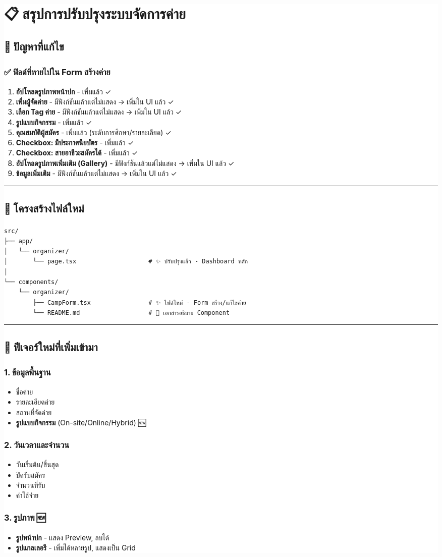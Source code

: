 # 📋 สรุปการปรับปรุงระบบจัดการค่าย

## 🎯 ปัญหาที่แก้ไข

### ✅ ฟิลด์ที่หายไปใน Form สร้างค่าย
1. **อัปโหลดรูปภาพหน้าปก** - เพิ่มแล้ว ✓
2. **เพิ่มผู้จัดค่าย** - มีฟังก์ชันแล้วแต่ไม่แสดง → เพิ่มใน UI แล้ว ✓
3. **เลือก Tag ค่าย** - มีฟังก์ชันแล้วแต่ไม่แสดง → เพิ่มใน UI แล้ว ✓
4. **รูปแบบกิจกรรม** - เพิ่มแล้ว ✓
5. **คุณสมบัติผู้สมัคร** - เพิ่มแล้ว (ระดับการศึกษา/รายละเอียด) ✓
6. **Checkbox: มีประกาศนียบัตร** - เพิ่มแล้ว ✓
7. **Checkbox: สายอาชีวะสมัครได้** - เพิ่มแล้ว ✓
8. **อัปโหลดรูปภาพเพิ่มเติม (Gallery)** - มีฟังก์ชันแล้วแต่ไม่แสดง → เพิ่มใน UI แล้ว ✓
9. **ข้อมูลเพิ่มเติม** - มีฟังก์ชันแล้วแต่ไม่แสดง → เพิ่มใน UI แล้ว ✓

---

## 📁 โครงสร้างไฟล์ใหม่

```
src/
├── app/
│   └── organizer/
│       └── page.tsx                    # ✨ ปรับปรุงแล้ว - Dashboard หลัก
│
└── components/
    └── organizer/
        ├── CampForm.tsx                # ✨ ไฟล์ใหม่ - Form สร้าง/แก้ไขค่าย
        └── README.md                   # 📖 เอกสารอธิบาย Component
```

---

## 🎨 ฟีเจอร์ใหม่ที่เพิ่มเข้ามา

### 1. ข้อมูลพื้นฐาน
- ชื่อค่าย
- รายละเอียดค่าย
- สถานที่จัดค่าย
- **รูปแบบกิจกรรม** (On-site/Online/Hybrid) 🆕

### 2. วันเวลาและจำนวน
- วันเริ่มต้น/สิ้นสุด
- ปิดรับสมัคร
- จำนวนที่รับ
- ค่าใช้จ่าย

### 3. รูปภาพ 🆕
- **รูปหน้าปก** - แสดง Preview, ลบได้
- **รูปแกลเลอรี** - เพิ่มได้หลายรูป, แสดงเป็น Grid
